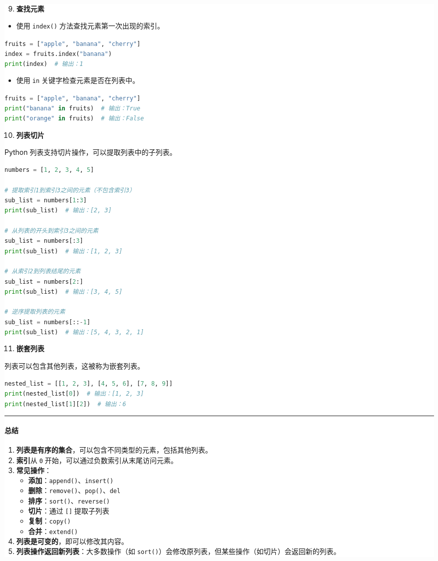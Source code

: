 9. **查找元素**

- 使用 `index()` 方法查找元素第一次出现的索引。

```python
fruits = ["apple", "banana", "cherry"]
index = fruits.index("banana")
print(index)  # 输出：1
```

- 使用 `in` 关键字检查元素是否在列表中。

```python
fruits = ["apple", "banana", "cherry"]
print("banana" in fruits)  # 输出：True
print("orange" in fruits)  # 输出：False
```

10. **列表切片**

Python 列表支持切片操作，可以提取列表中的子列表。

```python
numbers = [1, 2, 3, 4, 5]

# 提取索引1到索引3之间的元素（不包含索引3）
sub_list = numbers[1:3]
print(sub_list)  # 输出：[2, 3]

# 从列表的开头到索引3之间的元素
sub_list = numbers[:3]
print(sub_list)  # 输出：[1, 2, 3]

# 从索引2到列表结尾的元素
sub_list = numbers[2:]
print(sub_list)  # 输出：[3, 4, 5]

# 逆序提取列表的元素
sub_list = numbers[::-1]
print(sub_list)  # 输出：[5, 4, 3, 2, 1]
```

11. **嵌套列表**

列表可以包含其他列表，这被称为嵌套列表。

```python
nested_list = [[1, 2, 3], [4, 5, 6], [7, 8, 9]]
print(nested_list[0])  # 输出：[1, 2, 3]
print(nested_list[1][2])  # 输出：6
```

---

#### **总结**

1. **列表是有序的集合**，可以包含不同类型的元素，包括其他列表。
2. **索引**从 `0` 开始，可以通过负数索引从末尾访问元素。
3. **常见操作**：
   - **添加**：`append()`、`insert()`
   - **删除**：`remove()`、`pop()`、`del`
   - **排序**：`sort()`、`reverse()`
   - **切片**：通过 `[]` 提取子列表
   - **复制**：`copy()`
   - **合并**：`extend()`
4. **列表是可变的**，即可以修改其内容。
5. **列表操作返回新列表**：大多数操作（如 `sort()`）会修改原列表，但某些操作（如切片）会返回新的列表。
